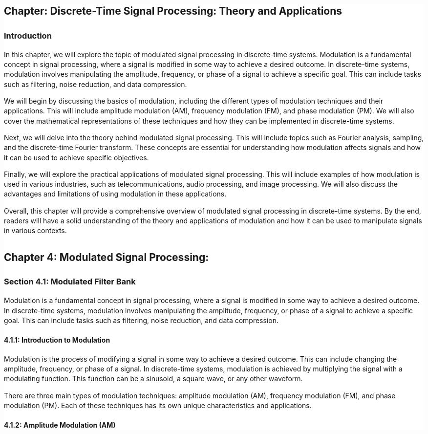 
## Chapter: Discrete-Time Signal Processing: Theory and Applications

### Introduction

In this chapter, we will explore the topic of modulated signal processing in discrete-time systems. Modulation is a fundamental concept in signal processing, where a signal is modified in some way to achieve a desired outcome. In discrete-time systems, modulation involves manipulating the amplitude, frequency, or phase of a signal to achieve a specific goal. This can include tasks such as filtering, noise reduction, and data compression.

We will begin by discussing the basics of modulation, including the different types of modulation techniques and their applications. This will include amplitude modulation (AM), frequency modulation (FM), and phase modulation (PM). We will also cover the mathematical representations of these techniques and how they can be implemented in discrete-time systems.

Next, we will delve into the theory behind modulated signal processing. This will include topics such as Fourier analysis, sampling, and the discrete-time Fourier transform. These concepts are essential for understanding how modulation affects signals and how it can be used to achieve specific objectives.

Finally, we will explore the practical applications of modulated signal processing. This will include examples of how modulation is used in various industries, such as telecommunications, audio processing, and image processing. We will also discuss the advantages and limitations of using modulation in these applications.

Overall, this chapter will provide a comprehensive overview of modulated signal processing in discrete-time systems. By the end, readers will have a solid understanding of the theory and applications of modulation and how it can be used to manipulate signals in various contexts. 


## Chapter 4: Modulated Signal Processing:

### Section 4.1: Modulated Filter Bank

Modulation is a fundamental concept in signal processing, where a signal is modified in some way to achieve a desired outcome. In discrete-time systems, modulation involves manipulating the amplitude, frequency, or phase of a signal to achieve a specific goal. This can include tasks such as filtering, noise reduction, and data compression.

#### 4.1.1: Introduction to Modulation

Modulation is the process of modifying a signal in some way to achieve a desired outcome. This can include changing the amplitude, frequency, or phase of a signal. In discrete-time systems, modulation is achieved by multiplying the signal with a modulating function. This function can be a sinusoid, a square wave, or any other waveform.

There are three main types of modulation techniques: amplitude modulation (AM), frequency modulation (FM), and phase modulation (PM). Each of these techniques has its own unique characteristics and applications.

#### 4.1.2: Amplitude Modulation (AM)
